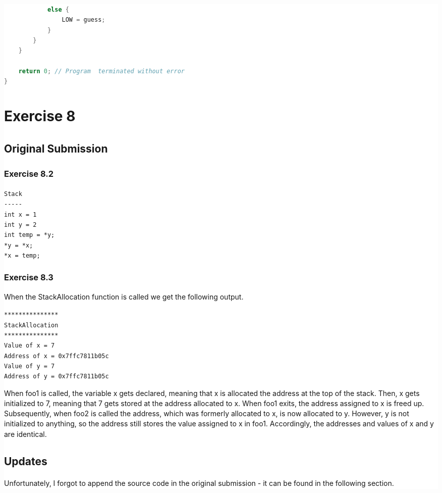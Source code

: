 ```cpp
			else {
				LOW = guess;	
			}
		}
	}
	
	return 0; // Program  terminated without error
}
```

# Exercise 8 

## Original Submission

### Exercise 8.2

```
Stack
-----
int x = 1
int y = 2
int temp = *y;
*y = *x;
*x = temp;
```

### Exercise 8.3
When the StackAllocation function is called we get the following output.

```
***************
StackAllocation
***************
Value of x = 7
Address of x = 0x7ffc7811b05c
Value of y = 7
Address of y = 0x7ffc7811b05c
```
When foo1 is called, the variable x gets declared, meaning that x is allocated the address at the top of the stack. Then, x gets initialized to 7, meaning that 7 gets stored at the address allocated to x. When foo1 exits, the address assigned to x is freed up.
Subsequently, when foo2 is called the address, which was formerly allocated to x, is now allocated to y. However, y is not initialized to anything, so the address still stores the value assigned to x in foo1.
Accordingly, the addresses  and values of x and y are identical.

## Updates
Unfortunately, I forgot to append the source code in the original submission - it can be found in the following section.
